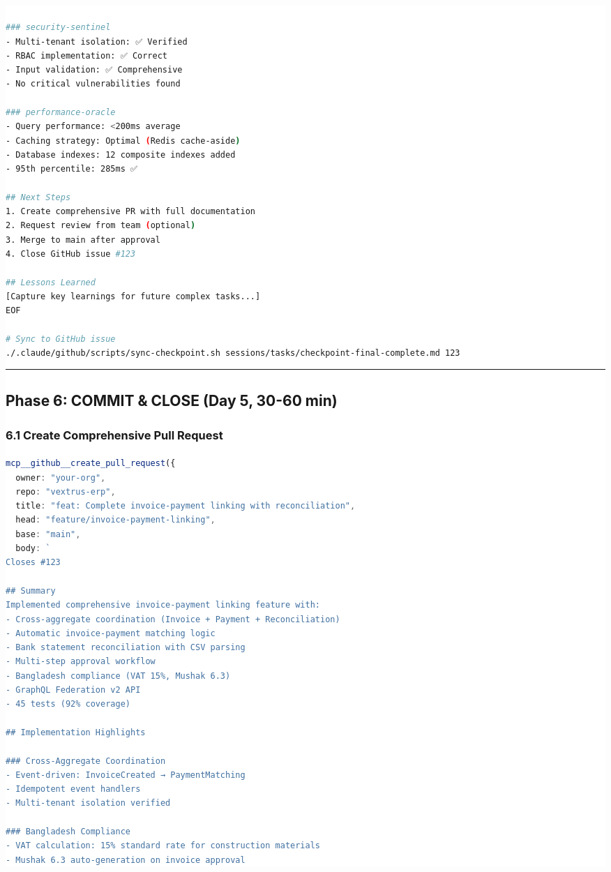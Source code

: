 ```bash

### security-sentinel
- Multi-tenant isolation: ✅ Verified
- RBAC implementation: ✅ Correct
- Input validation: ✅ Comprehensive
- No critical vulnerabilities found

### performance-oracle
- Query performance: <200ms average
- Caching strategy: Optimal (Redis cache-aside)
- Database indexes: 12 composite indexes added
- 95th percentile: 285ms ✅

## Next Steps
1. Create comprehensive PR with full documentation
2. Request review from team (optional)
3. Merge to main after approval
4. Close GitHub issue #123

## Lessons Learned
[Capture key learnings for future complex tasks...]
EOF

# Sync to GitHub issue
./.claude/github/scripts/sync-checkpoint.sh sessions/tasks/checkpoint-final-complete.md 123
```

---

## Phase 6: COMMIT & CLOSE (Day 5, 30-60 min)

### 6.1 Create Comprehensive Pull Request

```typescript
mcp__github__create_pull_request({
  owner: "your-org",
  repo: "vextrus-erp",
  title: "feat: Complete invoice-payment linking with reconciliation",
  head: "feature/invoice-payment-linking",
  base: "main",
  body: `
Closes #123

## Summary
Implemented comprehensive invoice-payment linking feature with:
- Cross-aggregate coordination (Invoice + Payment + Reconciliation)
- Automatic invoice-payment matching logic
- Bank statement reconciliation with CSV parsing
- Multi-step approval workflow
- Bangladesh compliance (VAT 15%, Mushak 6.3)
- GraphQL Federation v2 API
- 45 tests (92% coverage)

## Implementation Highlights

### Cross-Aggregate Coordination
- Event-driven: InvoiceCreated → PaymentMatching
- Idempotent event handlers
- Multi-tenant isolation verified

### Bangladesh Compliance
- VAT calculation: 15% standard rate for construction materials
- Mushak 6.3 auto-generation on invoice approval
```